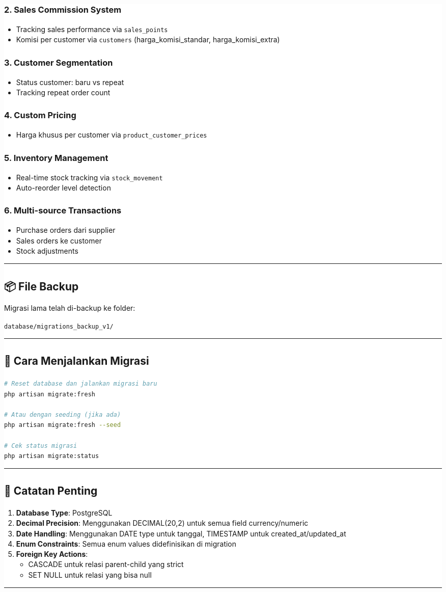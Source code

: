 ### 2. **Sales Commission System**
   - Tracking sales performance via `sales_points`
   - Komisi per customer via `customers` (harga_komisi_standar, harga_komisi_extra)

### 3. **Customer Segmentation**
   - Status customer: baru vs repeat
   - Tracking repeat order count

### 4. **Custom Pricing**
   - Harga khusus per customer via `product_customer_prices`

### 5. **Inventory Management**
   - Real-time stock tracking via `stock_movement`
   - Auto-reorder level detection

### 6. **Multi-source Transactions**
   - Purchase orders dari supplier
   - Sales orders ke customer
   - Stock adjustments

---

## 📦 File Backup

Migrasi lama telah di-backup ke folder:
```
database/migrations_backup_v1/
```

---

## 🚀 Cara Menjalankan Migrasi

```bash
# Reset database dan jalankan migrasi baru
php artisan migrate:fresh

# Atau dengan seeding (jika ada)
php artisan migrate:fresh --seed

# Cek status migrasi
php artisan migrate:status
```

---

## 📌 Catatan Penting

1. **Database Type**: PostgreSQL
2. **Decimal Precision**: Menggunakan DECIMAL(20,2) untuk semua field currency/numeric
3. **Date Handling**: Menggunakan DATE type untuk tanggal, TIMESTAMP untuk created_at/updated_at
4. **Enum Constraints**: Semua enum values didefinisikan di migration
5. **Foreign Key Actions**: 
   - CASCADE untuk relasi parent-child yang strict
   - SET NULL untuk relasi yang bisa null

---